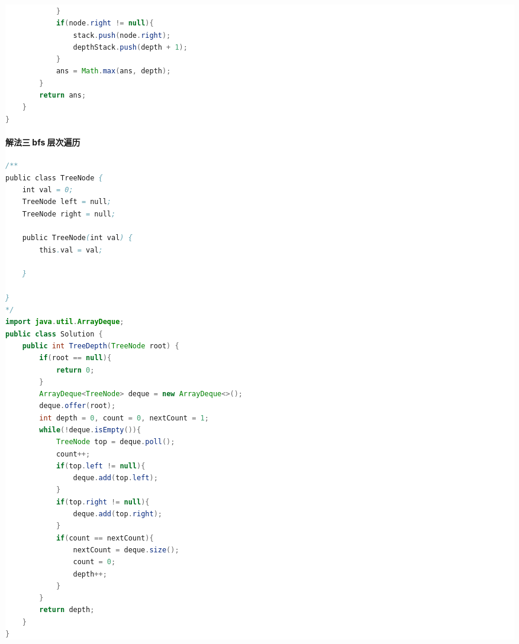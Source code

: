 ```java
            }
            if(node.right != null){
                stack.push(node.right);
                depthStack.push(depth + 1);
            }
            ans = Math.max(ans, depth);
        }
        return ans;
    }
}
```

#### 解法三 bfs 层次遍历

```java
/**
public class TreeNode {
    int val = 0;
    TreeNode left = null;
    TreeNode right = null;

    public TreeNode(int val) {
        this.val = val;

    }

}
*/
import java.util.ArrayDeque;
public class Solution {
    public int TreeDepth(TreeNode root) {
        if(root == null){
            return 0;
        }
        ArrayDeque<TreeNode> deque = new ArrayDeque<>();
        deque.offer(root);
        int depth = 0, count = 0, nextCount = 1;
        while(!deque.isEmpty()){
            TreeNode top = deque.poll();
            count++;
            if(top.left != null){
                deque.add(top.left);
            }
            if(top.right != null){
                deque.add(top.right);
            }
            if(count == nextCount){
                nextCount = deque.size();
                count = 0;
                depth++;
            }
        }
        return depth;
    }
}
```
